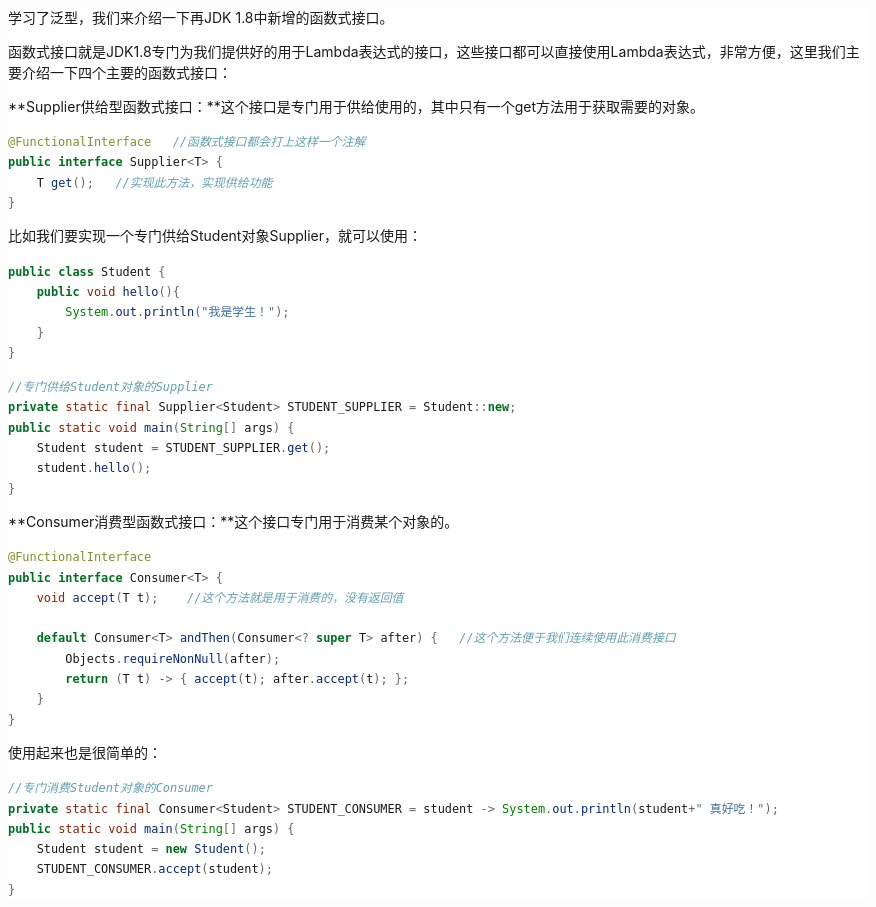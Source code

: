 学习了泛型，我们来介绍一下再JDK 1.8中新增的函数式接口。

函数式接口就是JDK1.8专门为我们提供好的用于Lambda表达式的接口，这些接口都可以直接使用Lambda表达式，非常方便，这里我们主要介绍一下四个主要的函数式接口：

**Supplier供给型函数式接口：**这个接口是专门用于供给使用的，其中只有一个get方法用于获取需要的对象。

```java
@FunctionalInterface   //函数式接口都会打上这样一个注解
public interface Supplier<T> {
    T get();   //实现此方法，实现供给功能
}
```

比如我们要实现一个专门供给Student对象Supplier，就可以使用：

```java
public class Student {
    public void hello(){
        System.out.println("我是学生！");
    }
}
```

```java
//专门供给Student对象的Supplier
private static final Supplier<Student> STUDENT_SUPPLIER = Student::new;
public static void main(String[] args) {
    Student student = STUDENT_SUPPLIER.get();
    student.hello();
}
```

**Consumer消费型函数式接口：**这个接口专门用于消费某个对象的。

```java
@FunctionalInterface
public interface Consumer<T> {
    void accept(T t);    //这个方法就是用于消费的，没有返回值

    default Consumer<T> andThen(Consumer<? super T> after) {   //这个方法便于我们连续使用此消费接口
        Objects.requireNonNull(after);
        return (T t) -> { accept(t); after.accept(t); };
    }
}
```

使用起来也是很简单的：

```java
//专门消费Student对象的Consumer
private static final Consumer<Student> STUDENT_CONSUMER = student -> System.out.println(student+" 真好吃！");
public static void main(String[] args) {
    Student student = new Student();
    STUDENT_CONSUMER.accept(student);
}
```
